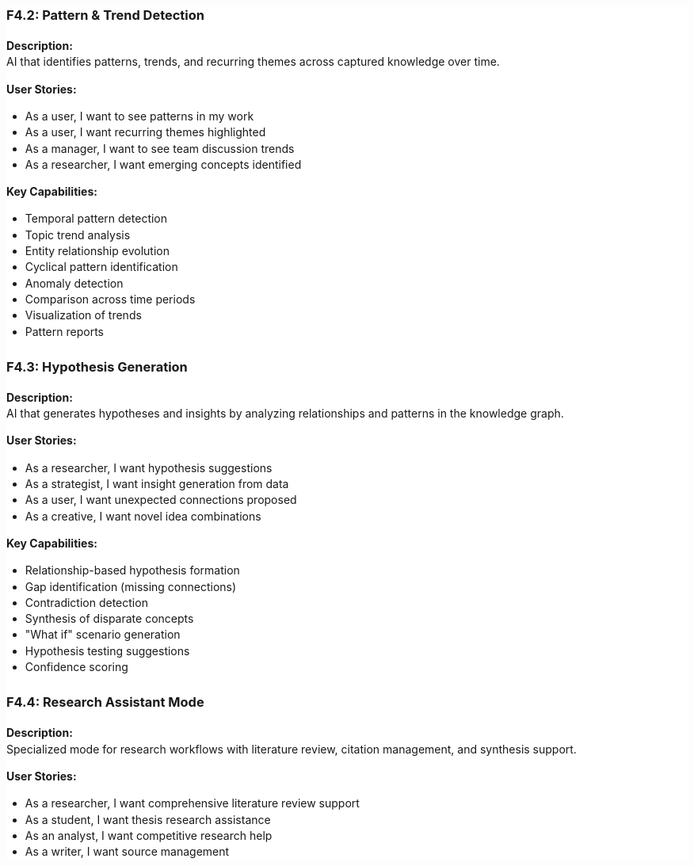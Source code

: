 ### F4.2: Pattern & Trend Detection

**Description:**  
AI that identifies patterns, trends, and recurring themes across captured knowledge over time.

**User Stories:**
- As a user, I want to see patterns in my work
- As a user, I want recurring themes highlighted
- As a manager, I want to see team discussion trends
- As a researcher, I want emerging concepts identified

**Key Capabilities:**
- Temporal pattern detection
- Topic trend analysis
- Entity relationship evolution
- Cyclical pattern identification
- Anomaly detection
- Comparison across time periods
- Visualization of trends
- Pattern reports

### F4.3: Hypothesis Generation

**Description:**  
AI that generates hypotheses and insights by analyzing relationships and patterns in the knowledge graph.

**User Stories:**
- As a researcher, I want hypothesis suggestions
- As a strategist, I want insight generation from data
- As a user, I want unexpected connections proposed
- As a creative, I want novel idea combinations

**Key Capabilities:**
- Relationship-based hypothesis formation
- Gap identification (missing connections)
- Contradiction detection
- Synthesis of disparate concepts
- "What if" scenario generation
- Hypothesis testing suggestions
- Confidence scoring

### F4.4: Research Assistant Mode

**Description:**  
Specialized mode for research workflows with literature review, citation management, and synthesis support.

**User Stories:**
- As a researcher, I want comprehensive literature review support
- As a student, I want thesis research assistance
- As an analyst, I want competitive research help
- As a writer, I want source management

